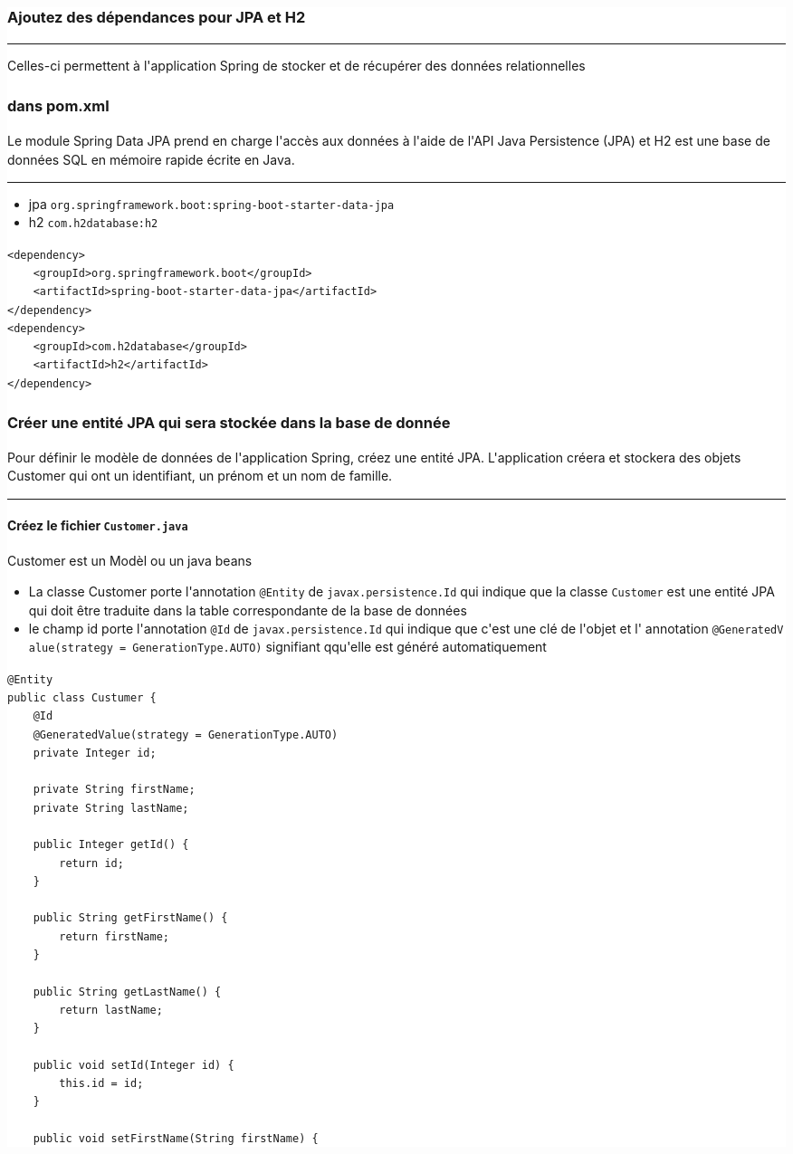 ### Ajoutez des dépendances pour JPA et H2 
***
Celles-ci permettent à  l'application Spring de stocker et de récupérer des données relationnelles

###  dans pom.xml
Le module Spring Data JPA prend en charge l'accès aux données à l'aide de l'API Java Persistence (JPA) et
H2 est une base de données SQL en mémoire rapide écrite en Java.
***
- jpa `org.springframework.boot:spring-boot-starter-data-jpa`
- h2 `com.h2database:h2`

```
<dependency>
	<groupId>org.springframework.boot</groupId>
	<artifactId>spring-boot-starter-data-jpa</artifactId>
</dependency>
<dependency>
	<groupId>com.h2database</groupId>
	<artifactId>h2</artifactId>
</dependency>
```
### Créer une entité JPA qui sera stockée dans la base de donnée
Pour définir le modèle de données de l'application Spring, créez une entité JPA. L'application créera et stockera des objets Customer qui ont un identifiant, un prénom et un nom de famille.
***
####  Créez le fichier `Customer.java` 
Customer est un Modèl ou un java beans 
- La classe Customer porte l'annotation `@Entity` de `javax.persistence.Id`  qui indique que la classe `Customer` est une entité JPA qui doit être traduite dans la table correspondante de la base de données
- le champ id porte l'annotation `@Id` de `javax.persistence.Id`  qui indique que c'est une clé de l'objet et l' annotation `@GeneratedValue(strategy = GenerationType.AUTO)` signifiant qqu'elle est généré automatiquement 
```
@Entity
public class Custumer {
    @Id
    @GeneratedValue(strategy = GenerationType.AUTO)
    private Integer id;

    private String firstName;
    private String lastName;

    public Integer getId() {
        return id;
    }

    public String getFirstName() {
        return firstName;
    }

    public String getLastName() {
        return lastName;
    }

    public void setId(Integer id) {
        this.id = id;
    }

    public void setFirstName(String firstName) {
```
